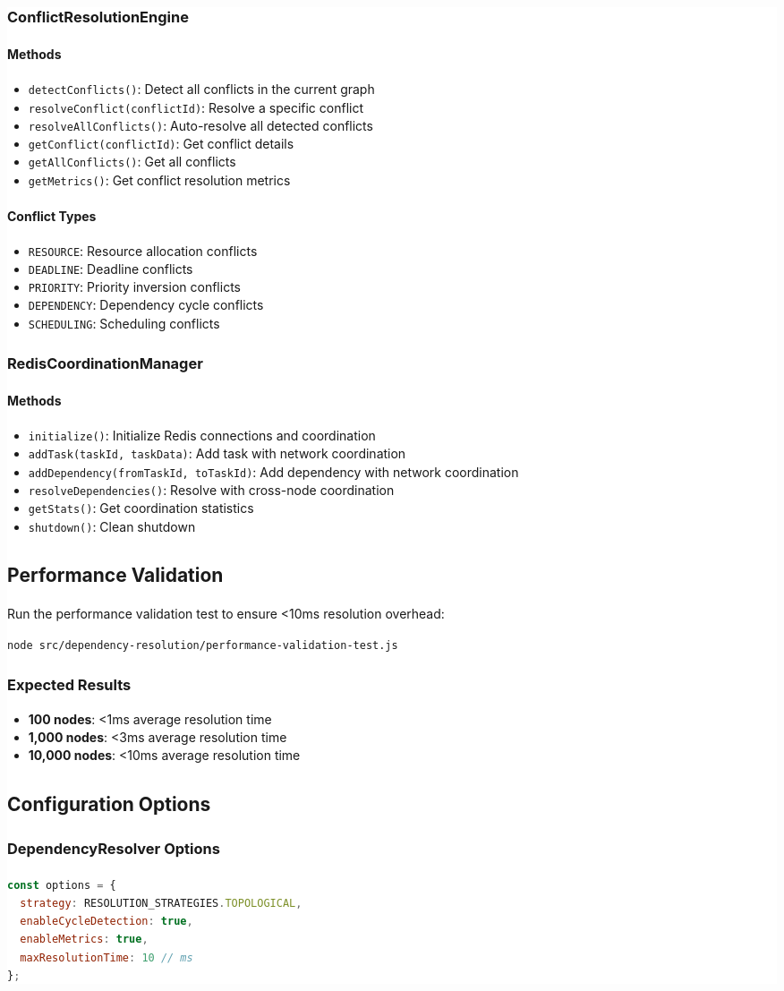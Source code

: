 ### ConflictResolutionEngine

#### Methods

- `detectConflicts()`: Detect all conflicts in the current graph
- `resolveConflict(conflictId)`: Resolve a specific conflict
- `resolveAllConflicts()`: Auto-resolve all detected conflicts
- `getConflict(conflictId)`: Get conflict details
- `getAllConflicts()`: Get all conflicts
- `getMetrics()`: Get conflict resolution metrics

#### Conflict Types

- `RESOURCE`: Resource allocation conflicts
- `DEADLINE`: Deadline conflicts
- `PRIORITY`: Priority inversion conflicts
- `DEPENDENCY`: Dependency cycle conflicts
- `SCHEDULING`: Scheduling conflicts

### RedisCoordinationManager

#### Methods

- `initialize()`: Initialize Redis connections and coordination
- `addTask(taskId, taskData)`: Add task with network coordination
- `addDependency(fromTaskId, toTaskId)`: Add dependency with network coordination
- `resolveDependencies()`: Resolve with cross-node coordination
- `getStats()`: Get coordination statistics
- `shutdown()`: Clean shutdown

## Performance Validation

Run the performance validation test to ensure <10ms resolution overhead:

```bash
node src/dependency-resolution/performance-validation-test.js
```

### Expected Results

- **100 nodes**: <1ms average resolution time
- **1,000 nodes**: <3ms average resolution time
- **10,000 nodes**: <10ms average resolution time

## Configuration Options

### DependencyResolver Options

```javascript
const options = {
  strategy: RESOLUTION_STRATEGIES.TOPOLOGICAL,
  enableCycleDetection: true,
  enableMetrics: true,
  maxResolutionTime: 10 // ms
};
```

